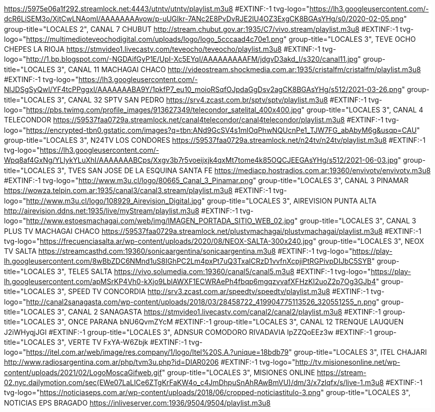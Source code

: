 https://5975e06a1f292.streamlock.net:4443/utntv/utntv/playlist.m3u8
#EXTINF:-1 tvg-logo="https://lh3.googleusercontent.com/-dcR6LiSEM3o/XjtCwLNAomI/AAAAAAAAvow/p-uUGIkr-7ANc2E8PvDvRJE2lU4OZ3ExgCK8BGAsYHg/s0/2020-02-05.png" group-title="LOCALES 2", CANAL 7 CHUBUT
http://stream.chubut.gov.ar:1935/C7/vivo.stream/playlist.m3u8
#EXTINF:-1 tvg-logo="https://multimedioteveochodigital.com/uploads/logo/logo_5cccaad4c70e1.png" group-title="LOCALES 3", TEVE OCHO CHEPES LA RIOJA
https://stmvideo1.livecastv.com/teveocho/teveocho/playlist.m3u8
#EXTINF:-1 tvg-logo="http://1.bp.blogspot.com/-NGDAifGyP1E/UpI-Xc5EYqI/AAAAAAAAAFM/jdgvD3akd_I/s320/canal11.jpg" group-title="LOCALES 3", CANAL 11 MACHAGAI CHACO
http://videostream.shockmedia.com.ar:1935/cristalfm/cristalfm/playlist.m3u8
#EXTINF:-1 tvg-logo="https://lh3.googleusercontent.com/-NIJDSgSyQwI/YF4tcPPggxI/AAAAAAABA9Y/1pkfP7_eu10_moioRSqfOJpdaGgDsv2agCK8BGAsYHg/s512/2021-03-26.png" group-title="LOCALES 3", CANAL 32 SPTV SAN PEDRO
https://srv4.zcast.com.br/sptv/sptv/playlist.m3u8
#EXTINF:-1 tvg-logo="https://pbs.twimg.com/profile_images/913627349/telecondor_satelital_400x400.jpg" group-title="LOCALES 3", CANAL 4 TELECONDOR
https://59537faa0729a.streamlock.net/canal4telecondor/canal4telecondor/playlist.m3u8
#EXTINF:-1 tvg-logo="https://encrypted-tbn0.gstatic.com/images?q=tbn:ANd9GcSV4s1mlOqPhwNQUcnPe1_TJW7FG_abAbyM6g&usqp=CAU" group-title="LOCALES 3", N24TV LOS CONDORES
https://59537faa0729a.streamlock.net/n24tv/n24tv/playlist.m3u8
#EXTINF:-1 tvg-logo="https://lh3.googleusercontent.com/-Wpq8af4GxNg/YLlykYLuXhI/AAAAAAABCps/Xxgv3b7r5voeijxjk4qxMt7tome4k85OQCJEEGAsYHg/s512/2021-06-03.jpg" group-title="LOCALES 3", TVES SAN JOSE DE LA ESQUINA SANTA FE
https://mediacp.hostradios.com.ar:19360/envivotv/envivotv.m3u8
#EXTINF:-1 tvg-logo="http://www.m3u.cl/logo/80665_Canal_3_Pinamar.png" group-title="LOCALES 3", CANAL 3 PINAMAR
https://wowza.telpin.com.ar:1935/canal3/canal3.stream/playlist.m3u8
#EXTINF:-1 tvg-logo="http://www.m3u.cl/logo/108929_Airevision_Digital.jpg" group-title="LOCALES 3", AIREVISION PUNTA ALTA
http://airevision.ddns.net:1935/live/myStream/playlist.m3u8
#EXTINF:-1 tvg-logo="http://www.estoesmachagai.com/web/img/IMAGEN_PORTADA_SITIO_WEB_02.jpg" group-title="LOCALES 3", CANAL 3 PLUS TV  MACHAGAI CHACO
https://59537faa0729a.streamlock.net/plustvmachagai/plustvmachagai/playlist.m3u8
#EXTINF:-1 tvg-logo="https://frecuenciasalta.ar/wp-content/uploads/2020/08/NEOX-SALTA-300x240.jpg" group-title="LOCALES 3", NEOX TV SALTA
https://streamcasthd.com:19360/sonicaargentina/sonicaargentina.m3u8
#EXTINF:-1 tvg-logo="https://play-lh.googleusercontent.com/8wBbZDC6NMnd1uS8IGhPC2Lm4pxPt7uQ3TxaICRzD1vvfnXcpjiPtRGPivpDIJbC5SYB" group-title="LOCALES 3", TELE5 SALTA
https://vivo.solumedia.com:19360/canal5/canal5.m3u8
#EXTINF:-1 tvg-logo="https://play-lh.googleusercontent.com/apMSrKP4Vh0-kXjo9LblAWXF1ECWRAePh4fbqp6mgqzvvafXFHzKI2uoZ2p7Og3GJb4" group-title="LOCALES 3", SPEED TV CONCORDIA
http://srv3.zcast.com.ar/speedtv/speedtv/playlist.m3u8
#EXTINF:-1 tvg-logo="http://canal2sanagasta.com/wp-content/uploads/2018/03/28458722_419904775113526_320551255_n.png" group-title="LOCALES 3", CANAL 2 SANAGASTA
https://stmvideo1.livecastv.com/canal2/canal2/playlist.m3u8
#EXTINF:-1 group-title="LOCALES 3", ONCE PARANA
bNU6QvmZYcM
#EXTINF:-1 group-title="LOCALES 3", CANAL 12 TRENQUE LAUQUEN
J2iWHyqjJGI
#EXTINF:-1 group-title="LOCALES 3", ADNSUR COMODORO RIVADAVIA
IpZZQoEEz3w
#EXTINF:-1 group-title="LOCALES 3", VERTE TV
FxYA-W6Zbjk
#EXTINF:-1 tvg-logo="https://itel.com.ar/web/image/res.company/1/logo/Itel%20S.A.?unique=18bdb79" group-title="LOCALES 3", ITEL CHAJARI
http://www.radiosargentina.com.ar/php/tvm3u.php?id=DIAR0206
#EXTINF:-1 tvg-logo="http://tv.misionesonline.net/wp-content/uploads/2021/02/LogoMoscaGifweb.gif" group-title="LOCALES 3", MISIONES ONLINE
https://stream-02.nyc.dailymotion.com/sec(EWe07LaLICe6ZTgKrFaKW4o_c4JmDhpuSnAhRAwBmVU)/dm/3/x7zlqfx/s/live-1.m3u8
#EXTINF:-1 tvg-logo="https://noticiaseps.com.ar/wp-content/uploads/2018/06/cropped-noticiastitulo-3.png" group-title="LOCALES 3", NOTICIAS EPS BRAGADO
https://inliveserver.com:1936/9504/9504/playlist.m3u8